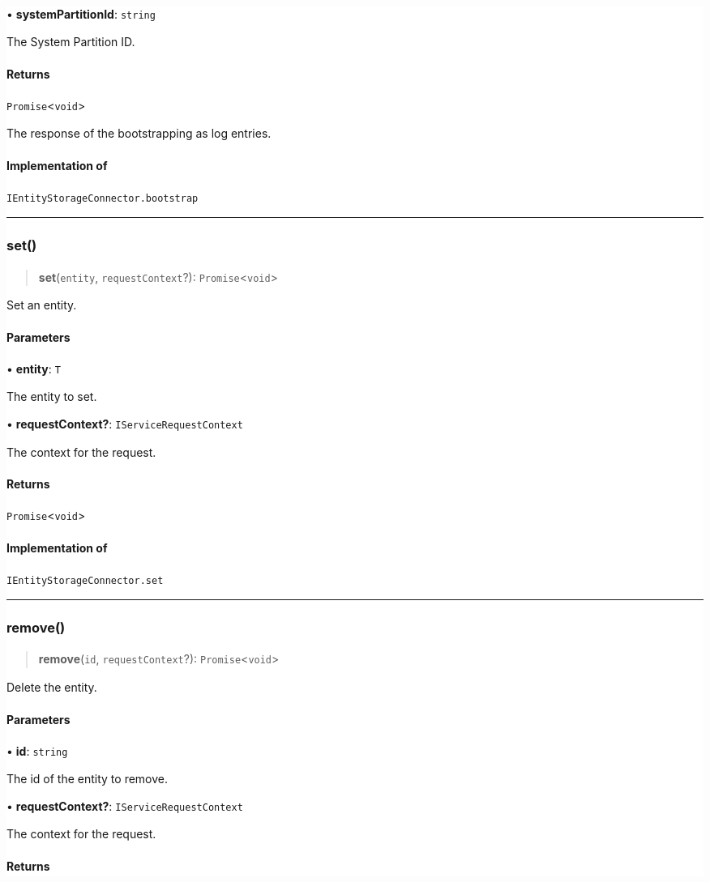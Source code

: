 • **systemPartitionId**: `string`

The System Partition ID.

#### Returns

`Promise`\<`void`\>

The response of the bootstrapping as log entries.

#### Implementation of

`IEntityStorageConnector.bootstrap`

***

### set()

> **set**(`entity`, `requestContext`?): `Promise`\<`void`\>

Set an entity.

#### Parameters

• **entity**: `T`

The entity to set.

• **requestContext?**: `IServiceRequestContext`

The context for the request.

#### Returns

`Promise`\<`void`\>

#### Implementation of

`IEntityStorageConnector.set`

***

### remove()

> **remove**(`id`, `requestContext`?): `Promise`\<`void`\>

Delete the entity.

#### Parameters

• **id**: `string`

The id of the entity to remove.

• **requestContext?**: `IServiceRequestContext`

The context for the request.

#### Returns
